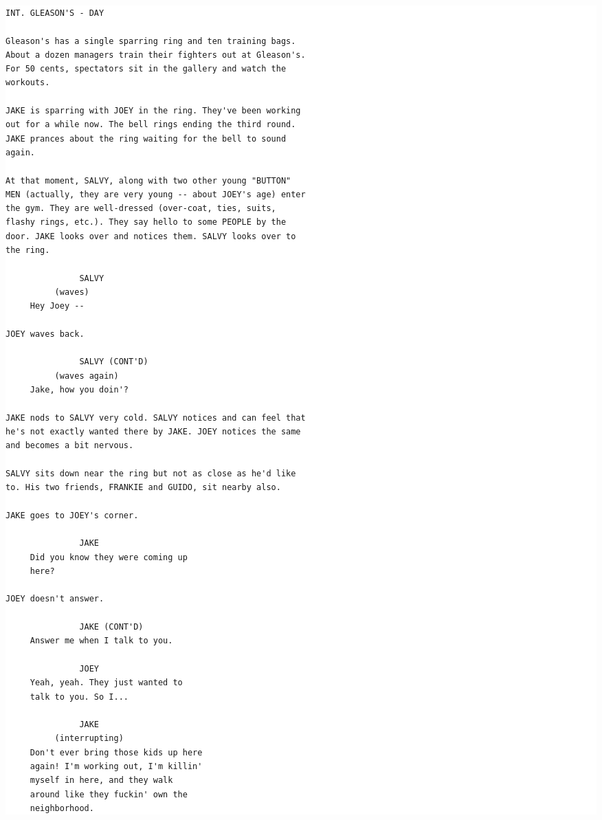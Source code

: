 	INT. GLEASON'S - DAY
	
	Gleason's has a single sparring ring and ten training bags.
	About a dozen managers train their fighters out at Gleason's.
	For 50 cents, spectators sit in the gallery and watch the
	workouts.
	
	JAKE is sparring with JOEY in the ring. They've been working
	out for a while now. The bell rings ending the third round.
	JAKE prances about the ring waiting for the bell to sound
	again.
	
	At that moment, SALVY, along with two other young "BUTTON"
	MEN (actually, they are very young -- about JOEY's age) enter
	the gym. They are well-dressed (over-coat, ties, suits,
	flashy rings, etc.). They say hello to some PEOPLE by the
	door. JAKE looks over and notices them. SALVY looks over to
	the ring.
	
	               SALVY
	          (waves)
	     Hey Joey --
	
	JOEY waves back.
	
	               SALVY (CONT'D)
	          (waves again)
	     Jake, how you doin'?
	
	JAKE nods to SALVY very cold. SALVY notices and can feel that
	he's not exactly wanted there by JAKE. JOEY notices the same
	and becomes a bit nervous.
	
	SALVY sits down near the ring but not as close as he'd like
	to. His two friends, FRANKIE and GUIDO, sit nearby also.
	
	JAKE goes to JOEY's corner.
	
	               JAKE
	     Did you know they were coming up
	     here?
	
	JOEY doesn't answer.
	
	               JAKE (CONT'D)
	     Answer me when I talk to you.
	
	               JOEY
	     Yeah, yeah. They just wanted to
	     talk to you. So I...
	
	               JAKE
	          (interrupting)
	     Don't ever bring those kids up here
	     again! I'm working out, I'm killin'
	     myself in here, and they walk
	     around like they fuckin' own the
	     neighborhood.
	